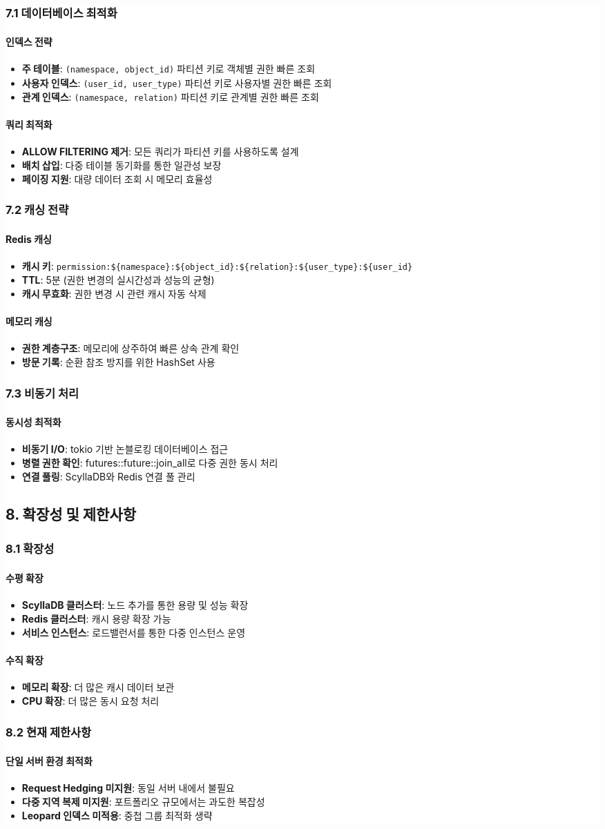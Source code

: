### 7.1 데이터베이스 최적화

#### 인덱스 전략
- **주 테이블**: `(namespace, object_id)` 파티션 키로 객체별 권한 빠른 조회
- **사용자 인덱스**: `(user_id, user_type)` 파티션 키로 사용자별 권한 빠른 조회
- **관계 인덱스**: `(namespace, relation)` 파티션 키로 관계별 권한 빠른 조회

#### 쿼리 최적화
- **ALLOW FILTERING 제거**: 모든 쿼리가 파티션 키를 사용하도록 설계
- **배치 삽입**: 다중 테이블 동기화를 통한 일관성 보장
- **페이징 지원**: 대량 데이터 조회 시 메모리 효율성

### 7.2 캐싱 전략

#### Redis 캐싱
- **캐시 키**: `permission:${namespace}:${object_id}:${relation}:${user_type}:${user_id}`
- **TTL**: 5분 (권한 변경의 실시간성과 성능의 균형)
- **캐시 무효화**: 권한 변경 시 관련 캐시 자동 삭제

#### 메모리 캐싱
- **권한 계층구조**: 메모리에 상주하여 빠른 상속 관계 확인
- **방문 기록**: 순환 참조 방지를 위한 HashSet 사용

### 7.3 비동기 처리

#### 동시성 최적화
- **비동기 I/O**: tokio 기반 논블로킹 데이터베이스 접근
- **병렬 권한 확인**: futures::future::join_all로 다중 권한 동시 처리
- **연결 풀링**: ScyllaDB와 Redis 연결 풀 관리

## 8. 확장성 및 제한사항

### 8.1 확장성

#### 수평 확장
- **ScyllaDB 클러스터**: 노드 추가를 통한 용량 및 성능 확장
- **Redis 클러스터**: 캐시 용량 확장 가능
- **서비스 인스턴스**: 로드밸런서를 통한 다중 인스턴스 운영

#### 수직 확장
- **메모리 확장**: 더 많은 캐시 데이터 보관
- **CPU 확장**: 더 많은 동시 요청 처리

### 8.2 현재 제한사항

#### 단일 서버 환경 최적화
- **Request Hedging 미지원**: 동일 서버 내에서 불필요
- **다중 지역 복제 미지원**: 포트폴리오 규모에서는 과도한 복잡성
- **Leopard 인덱스 미적용**: 중첩 그룹 최적화 생략
